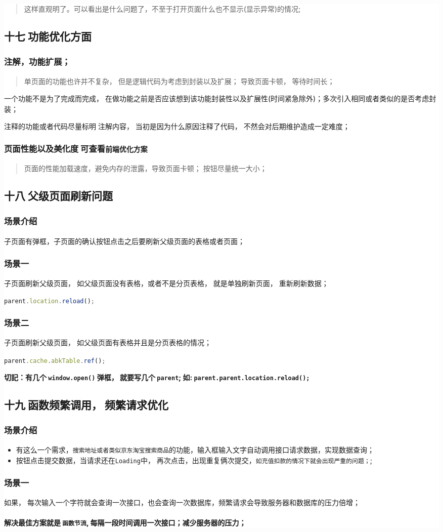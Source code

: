> 这样直观明了。可以看出是什么问题了，不至于打开页面什么也不显示(显示异常)的情况;

## 十七 功能优化方面

### 注解，功能扩展；

> 单页面的功能也许并不复杂， 但是逻辑代码为考虑到封装以及扩展； 导致页面卡顿， 等待时间长；

一个功能不是为了完成而完成， 在做功能之前是否应该想到该功能封装性以及扩展性(时间紧急除外)；多次引入相同或者类似的是否考虑封装；

注释的功能或者代码尽量标明 注解内容， 当初是因为什么原因注释了代码， 不然会对后期维护造成一定难度；

### 页面性能以及美化度 可查看`前端优化方案`

> 页面的性能加载速度，避免内存的泄露，导致页面卡顿；
> 按钮尽量统一大小；

## 十八 父级页面刷新问题

### 场景介绍

子页面有弹框，子页面的确认按钮点击之后要刷新父级页面的表格或者页面；

### 场景一

子页面刷新父级页面， 如父级页面没有表格，或者不是分页表格， 就是单独刷新页面， 重新刷新数据；

```js
parent.location.reload();
```

### 场景二

子页面刷新父级页面， 如父级页面有表格并且是分页表格的情况；

```js
parent.cache.abkTable.ref();
```

**切記：有几个 `window.open()` 弹框， 就要写几个 `parent`; 如: `parent.parent.location.reload();`**

## 十九 函数频繁调用， 频繁请求优化

### 场景介绍

- 有这么一个需求，`搜索地址或者类似京东淘宝搜索商品`的功能，输入框输入文字自动调用接口请求数据，实现数据查询；
- 按钮点击提交数据，当请求还在`Loading`中， 再次点击，出现重复俩次提交，`如充值扣款的情况下就会出现严重的问题；`;

### 场景一

如果， 每次输入一个字符就会查询一次接口，也会查询一次数据库，频繁请求会导致服务器和数据库的压力倍增；

#### 解决最佳方案就是 `函数节流`, 每隔一段时间调用一次接口；减少服务器的压力；

